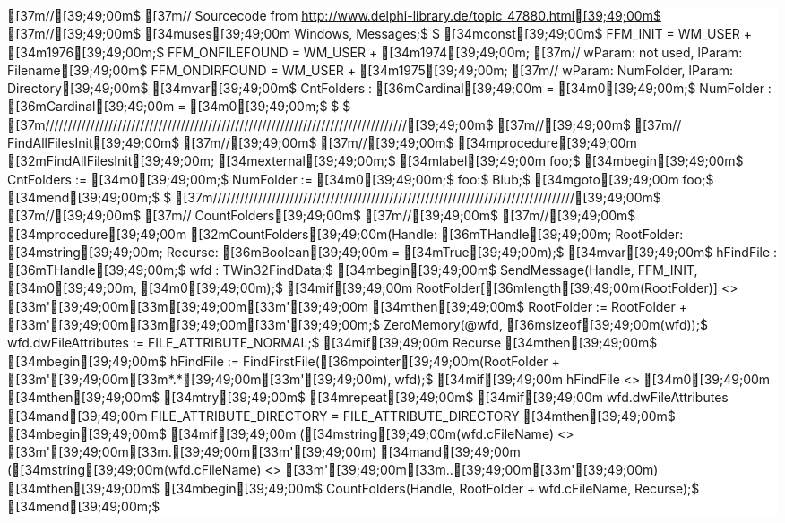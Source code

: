 [37m//[39;49;00m$
[37m// Sourcecode from http://www.delphi-library.de/topic_47880.html[39;49;00m$
[37m//[39;49;00m$
[34muses[39;49;00m Windows, Messages;$
$
[34mconst[39;49;00m$
  FFM_INIT               = WM_USER + [34m1976[39;49;00m;$
  FFM_ONFILEFOUND        = WM_USER + [34m1974[39;49;00m; [37m// wParam: not used, lParam: Filename[39;49;00m$
  FFM_ONDIRFOUND         = WM_USER + [34m1975[39;49;00m; [37m// wParam: NumFolder, lParam: Directory[39;49;00m$
[34mvar[39;49;00m$
  CntFolders             : [36mCardinal[39;49;00m = [34m0[39;49;00m;$
  NumFolder              : [36mCardinal[39;49;00m = [34m0[39;49;00m;$
$
$
[37m////////////////////////////////////////////////////////////////////////////////[39;49;00m$
[37m//[39;49;00m$
[37m//  FindAllFilesInit[39;49;00m$
[37m//[39;49;00m$
[37m//[39;49;00m$
[34mprocedure[39;49;00m [32mFindAllFilesInit[39;49;00m; [34mexternal[39;49;00m;$
[34mlabel[39;49;00m foo;$
[34mbegin[39;49;00m$
  CntFolders := [34m0[39;49;00m;$
  NumFolder := [34m0[39;49;00m;$
foo:$
  Blub;$
  [34mgoto[39;49;00m foo;$
[34mend[39;49;00m;$
$
[37m////////////////////////////////////////////////////////////////////////////////[39;49;00m$
[37m//[39;49;00m$
[37m//  CountFolders[39;49;00m$
[37m//[39;49;00m$
[37m//[39;49;00m$
[34mprocedure[39;49;00m [32mCountFolders[39;49;00m(Handle: [36mTHandle[39;49;00m; RootFolder: [34mstring[39;49;00m; Recurse: [36mBoolean[39;49;00m = [34mTrue[39;49;00m);$
[34mvar[39;49;00m$
  hFindFile              : [36mTHandle[39;49;00m;$
  wfd                    : TWin32FindData;$
[34mbegin[39;49;00m$
  SendMessage(Handle, FFM_INIT, [34m0[39;49;00m, [34m0[39;49;00m);$
  [34mif[39;49;00m RootFolder[[36mlength[39;49;00m(RootFolder)] <> [33m'[39;49;00m[33m\[39;49;00m[33m'[39;49;00m [34mthen[39;49;00m$
    RootFolder := RootFolder + [33m'[39;49;00m[33m\[39;49;00m[33m'[39;49;00m;$
  ZeroMemory(@wfd, [36msizeof[39;49;00m(wfd));$
  wfd.dwFileAttributes := FILE_ATTRIBUTE_NORMAL;$
  [34mif[39;49;00m Recurse [34mthen[39;49;00m$
  [34mbegin[39;49;00m$
    hFindFile := FindFirstFile([36mpointer[39;49;00m(RootFolder + [33m'[39;49;00m[33m*.*[39;49;00m[33m'[39;49;00m), wfd);$
    [34mif[39;49;00m hFindFile <> [34m0[39;49;00m [34mthen[39;49;00m$
    [34mtry[39;49;00m$
      [34mrepeat[39;49;00m$
        [34mif[39;49;00m wfd.dwFileAttributes [34mand[39;49;00m FILE_ATTRIBUTE_DIRECTORY = FILE_ATTRIBUTE_DIRECTORY [34mthen[39;49;00m$
        [34mbegin[39;49;00m$
          [34mif[39;49;00m ([34mstring[39;49;00m(wfd.cFileName) <> [33m'[39;49;00m[33m.[39;49;00m[33m'[39;49;00m) [34mand[39;49;00m ([34mstring[39;49;00m(wfd.cFileName) <> [33m'[39;49;00m[33m..[39;49;00m[33m'[39;49;00m) [34mthen[39;49;00m$
          [34mbegin[39;49;00m$
            CountFolders(Handle, RootFolder + wfd.cFileName, Recurse);$
          [34mend[39;49;00m;$